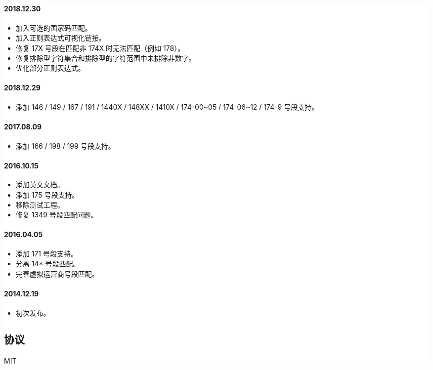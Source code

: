 #### 2018.12.30

- 加入可选的国家码匹配。
- 加入正则表达式可视化链接。
- 修复 17X 号段在匹配非 174X 时无法匹配（例如 178）。
- 修复排除型字符集合和排除型的字符范围中未排除非数字。
- 优化部分正则表达式。

#### 2018.12.29

- 添加 146 / 149 / 167 / 191 / 1440X / 148XX / 1410X / 174\-00\~05 / 174\-06\~12 / 174\-9 号段支持。

#### 2017.08.09

- 添加 166 / 198 / 199 号段支持。

#### 2016.10.15

- 添加英文文档。
- 添加 175 号段支持。
- 移除测试工程。
- 修复 1349 号段匹配问题。

#### 2016.04.05

- 添加 171 号段支持。
- 分离 14\* 号段匹配。
- 完善虚拟运营商号段匹配。

#### 2014.12.19

- 初次发布。

## 协议

MIT

[pcre]: https://en.wikipedia.org/wiki/Perl_Compatible_Regular_Expressions
[匹配所有号码（手机卡 + 数据卡 + 上网卡）]: https://www.debuggex.com/r/dwRbKIxaFfBEIkxh
[匹配所有支持短信功能的号码（手机卡 + 上网卡）]: https://www.debuggex.com/r/IivlZsRjoXSX_FJ3
[匹配基础运营商]: https://www.debuggex.com/r/J1CfULu4yR_8AF9w
[匹配基础运营商中国移动]: https://www.debuggex.com/r/yVWOF0Gglm9xCCqF
[匹配基础运营商中国联通]: https://www.debuggex.com/r/ntO95QNIS8SEsHet
[匹配基础运营商中国电信]: https://www.debuggex.com/r/liI6MhT97bNIQTp-
[匹配基础运营商中国广电]: https://www.debuggex.com/r/cFcG0x8htmWNm-xF
[匹配北京船舶通信导航有限公司（海事卫星通信）]: https://www.debuggex.com/r/Ewdta8YJfreoXguf
[工业和信息化部应急通信保障中心（应急通信）]: https://www.debuggex.com/r/ueZ3m3NQr400LWmF
[匹配虚拟运营商]: https://www.debuggex.com/r/Gu0hy7G2qrGY3YlU
[匹配虚拟运营商中国移动]: https://www.debuggex.com/r/eXKVlO3E5W9wn5RJ
[匹配虚拟运营商中国联通]: https://www.debuggex.com/r/bKyapelcUxT0KZXb
[匹配虚拟运营商中国电信]: https://www.debuggex.com/r/j22iLshKfI_avga-
[匹配所有物联网数据卡]: https://www.debuggex.com/r/paDEMqjp1F5dM40F
[匹配物联网中国移动]: https://www.debuggex.com/r/lVn_7eMXVOEiXXK_
[匹配物联网中国联通]: https://www.debuggex.com/r/esYULNSOSyXxoACe
[匹配物联网中国电信]: https://www.debuggex.com/r/9g8nJMl_hWpaGLTi
[匹配所有上网卡]: https://www.debuggex.com/r/IHFTe5Z099QxCyvb
[匹配上网卡中国移动]: https://www.debuggex.com/r/zu-yH27vlHT3oSJ7
[匹配上网卡中国联通]: https://www.debuggex.com/r/4YLUXlvZD6VcvPtQ
[匹配上网卡中国电信]: https://www.debuggex.com/r/uzvr1c395PsqG-K6
[携号转网]: https://zh.wikipedia.org/zh-cn/%E9%9B%BB%E8%A9%B1%E8%99%9F%E7%A2%BC%E5%8F%AF%E6%94%9C%E6%9C%8D%E5%8B%99
[中国内地移动终端通讯号码 - 维基百科]: https://zh.wikipedia.org/wiki/%E4%B8%AD%E5%9B%BD%E5%86%85%E5%9C%B0%E7%A7%BB%E5%8A%A8%E7%BB%88%E7%AB%AF%E9%80%9A%E8%AE%AF%E5%8F%B7%E7%A0%81
[如何观察项目新版本？]: https://help.github.com/articles/watching-and-unwatching-releases-for-a-repository/#watching-releases-for-a-repository
